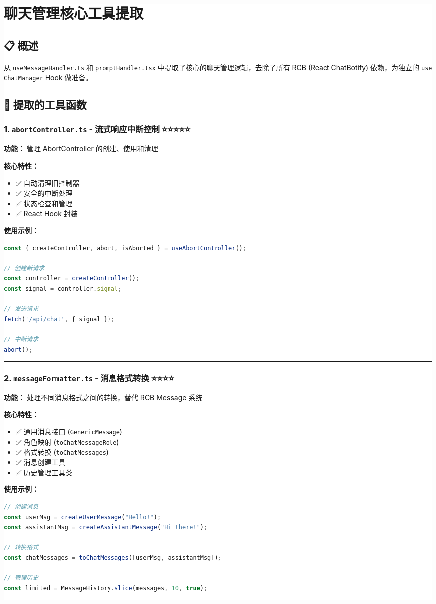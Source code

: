 # 聊天管理核心工具提取

## 📋 概述

从 `useMessageHandler.ts` 和 `promptHandler.tsx` 中提取了核心的聊天管理逻辑，去除了所有 RCB (React ChatBotify) 依赖，为独立的 `useChatManager` Hook 做准备。

## 🔧 提取的工具函数

### 1. `abortController.ts` - 流式响应中断控制 ⭐⭐⭐⭐⭐

**功能：** 管理 AbortController 的创建、使用和清理

**核心特性：**
- ✅ 自动清理旧控制器
- ✅ 安全的中断处理
- ✅ 状态检查和管理
- ✅ React Hook 封装

**使用示例：**
```typescript
const { createController, abort, isAborted } = useAbortController();

// 创建新请求
const controller = createController();
const signal = controller.signal;

// 发送请求
fetch('/api/chat', { signal });

// 中断请求
abort();
```

---

### 2. `messageFormatter.ts` - 消息格式转换 ⭐⭐⭐⭐

**功能：** 处理不同消息格式之间的转换，替代 RCB Message 系统

**核心特性：**
- ✅ 通用消息接口 (`GenericMessage`)
- ✅ 角色映射 (`toChatMessageRole`)
- ✅ 格式转换 (`toChatMessages`)
- ✅ 消息创建工具
- ✅ 历史管理工具类

**使用示例：**
```typescript
// 创建消息
const userMsg = createUserMessage("Hello!");
const assistantMsg = createAssistantMessage("Hi there!");

// 转换格式
const chatMessages = toChatMessages([userMsg, assistantMsg]);

// 管理历史
const limited = MessageHistory.slice(messages, 10, true);
```

---